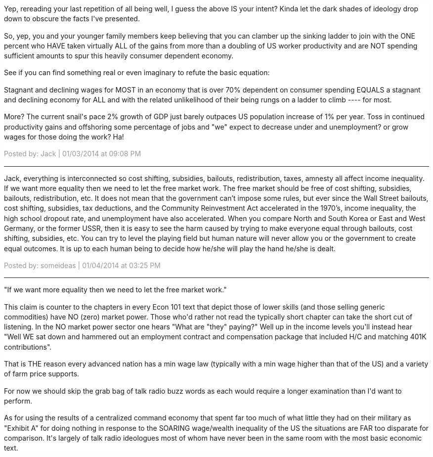 Yep, rereading your last repetition of all being well, I guess the above IS your intent?  Kinda let the dark shades of ideology drop down to obscure the facts I've presented.

So, yep, you and your younger family members keep believing that you can clamber up the sinking ladder to join with the ONE percent who HAVE taken virtually ALL of the gains from more than a doubling of US worker productivity and are NOT spending sufficient amounts to spur this heavily consumer dependent economy. 

See if  you can find something real or even imaginary to refute the basic equation:

Stagnant and declining wages for MOST in an economy that is over 70% dependent on consumer spending EQUALS a stagnant and declining economy for ALL and with the related unlikelihood of their being rungs on a ladder to climb ---- for most. 

More? The current snail's pace 2% growth of GDP just barely outpaces US population increase of 1% per year.   Toss in continued productivity gains and offshoring some percentage of jobs and "we" expect to decrease under and unemployment? or grow wages for those doing the work? Ha!

<span style="color:#999">Posted by: Jack | 01/03/2014 at 09:08 PM</span>

---

Jack, everything is interconnected so cost shifting, subsidies, bailouts, redistribution, taxes, amnesty all affect income inequality. If we want more equality then we need to let the free market work. The free market should be free of cost shifting, subsidies, bailouts, redistribution, etc. It does not mean that the government can’t impose some rules, but ever since the Wall Street bailouts, cost shifting, subsidies, tax deductions, and the Community Reinvestment Act accelerated in the 1970’s, income inequality, the high school dropout rate, and unemployment have also accelerated.
When you compare North and South Korea or East and West Germany, or the former USSR, then it is easy to see the harm caused by trying to make everyone equal through bailouts, cost shifting, subsidies, etc. You can try to level the playing field but human nature will never allow you or the government to create equal outcomes. It is up to each human being to decide how he/she will play the hand he/she is dealt.

<span style="color:#999">Posted by: someideas | 01/04/2014 at 03:25 PM</span>

---

"If we want more equality then we need to let the free market work."

This claim is counter to the chapters in every Econ 101 text that depict those of lower skills (and those selling generic commodities) have NO (zero) market power. Those who'd rather not read the typically short chapter can take the short cut of listening.  In the NO market power sector one hears "What are "they" paying?"  Well up in the income  levels you'll instead hear "Well WE sat down and hammered out an employment contract and compensation package that included H/C and matching 401K contributions".  

That is THE reason every advanced nation has a min wage law (typically with a min wage higher than that of the US) and a variety of farm price supports.  

For now we should skip the grab bag of talk radio buzz words as each would require a longer examination than I'd want to perform.  

As for using the results of a centralized command economy that spent far too much of what little they had on their military as "Exhibit A"  for doing nothing in response to the SOARING wage/wealth inequality of the US the situations are FAR too disparate for comparison. It's largely of talk radio ideologues most of whom have never been in the same room with the most basic economic text.  
